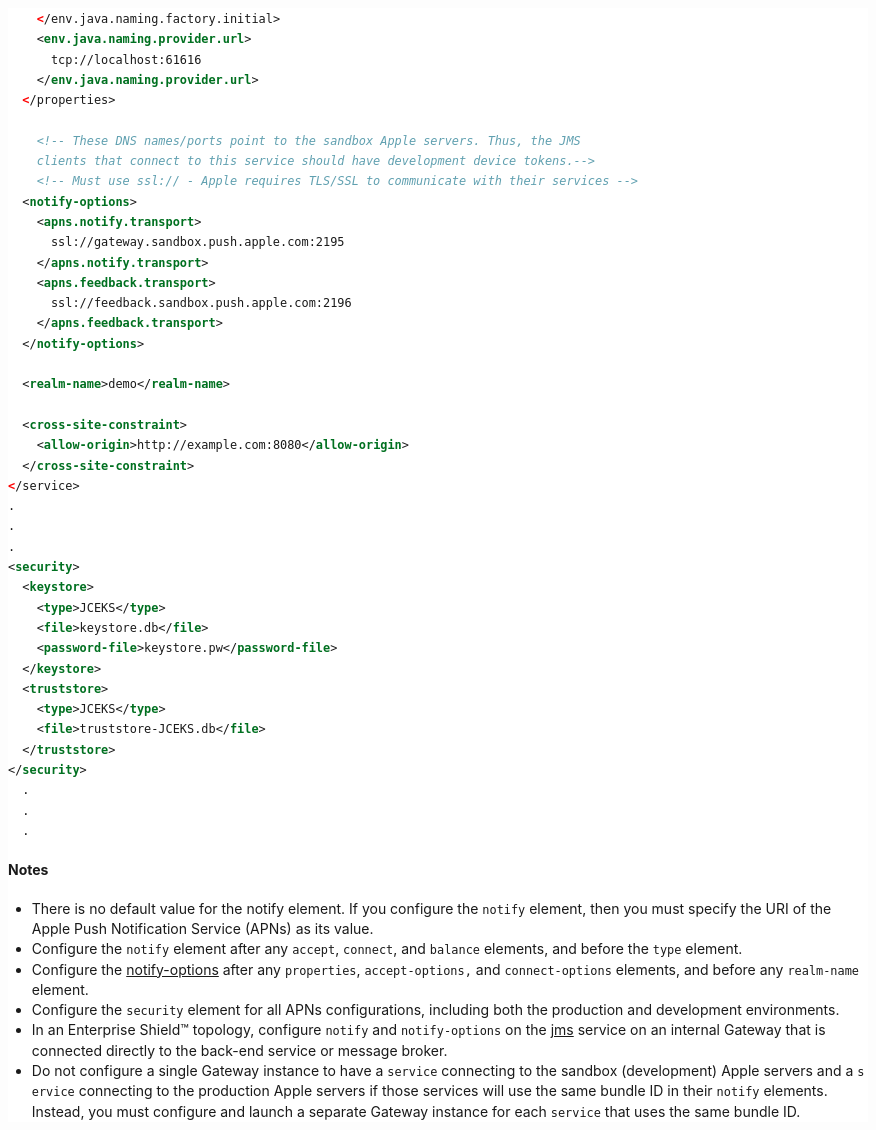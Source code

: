 ``` xml
    </env.java.naming.factory.initial>
    <env.java.naming.provider.url>
      tcp://localhost:61616
    </env.java.naming.provider.url>
  </properties>

    <!-- These DNS names/ports point to the sandbox Apple servers. Thus, the JMS
    clients that connect to this service should have development device tokens.-->
    <!-- Must use ssl:// - Apple requires TLS/SSL to communicate with their services -->
  <notify-options>
    <apns.notify.transport>
      ssl://gateway.sandbox.push.apple.com:2195
    </apns.notify.transport>
    <apns.feedback.transport>
      ssl://feedback.sandbox.push.apple.com:2196
    </apns.feedback.transport>
  </notify-options>

  <realm-name>demo</realm-name>

  <cross-site-constraint>
    <allow-origin>http://example.com:8080</allow-origin>
  </cross-site-constraint>
</service>
.
.
.
<security>
  <keystore>
    <type>JCEKS</type>
    <file>keystore.db</file>
    <password-file>keystore.pw</password-file>
  </keystore>
  <truststore>
    <type>JCEKS</type>
    <file>truststore-JCEKS.db</file>
  </truststore>
</security>
  .
  .
  .
```

#### Notes

-   There is no default value for the notify element. If you configure the `notify` element, then you must specify the URI of the Apple Push Notification Service (APNs) as its value.
-   Configure the `notify` element after any `accept`, `connect`, and `balance` elements, and before the `type` element.
-   Configure the [notify-options](#notify-options) after any `properties`, `accept-options,` and `connect-options` elements, and before any `realm-name` element.
-   Configure the `security` element for all APNs configurations, including both the production and development environments.
-   In an Enterprise Shield™ topology, configure `notify` and `notify-options` on the [jms](https://github.com/kaazing/enterprise.gateway/blob/develop/doc/admin-reference/r_conf_jms.md#jms) service on an internal Gateway that is connected directly to the back-end service or message broker.
-   Do not configure a single Gateway instance to have a `service` connecting to the sandbox (development) Apple servers and a `service` connecting to the production Apple servers if those services will use the same bundle ID in their `notify` elements. Instead, you must configure and launch a separate Gateway instance for each `service` that uses the same bundle ID.
